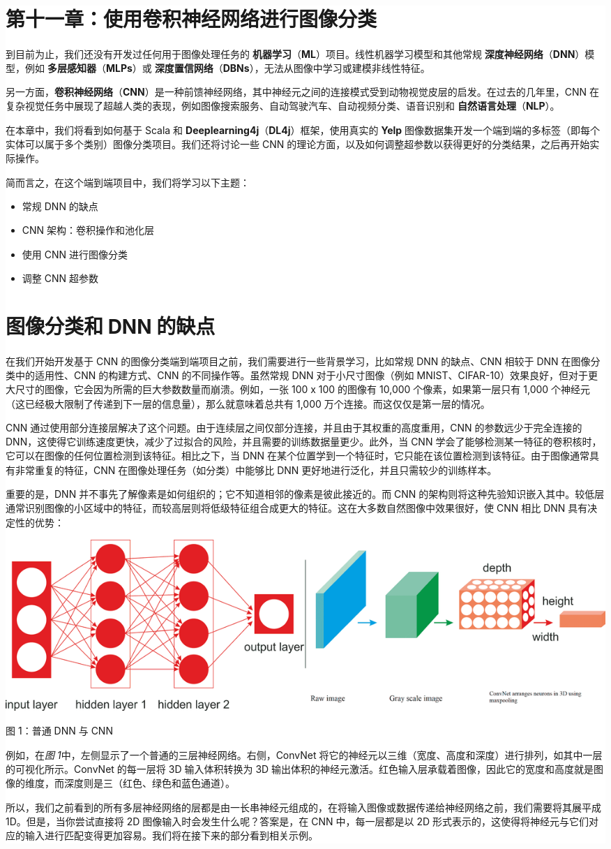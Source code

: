 # 第十一章：使用卷积神经网络进行图像分类

到目前为止，我们还没有开发过任何用于图像处理任务的 **机器学习**（**ML**）项目。线性机器学习模型和其他常规 **深度神经网络**（**DNN**）模型，例如 **多层感知器**（**MLPs**）或 **深度置信网络**（**DBNs**），无法从图像中学习或建模非线性特征。

另一方面，**卷积神经网络**（**CNN**）是一种前馈神经网络，其中神经元之间的连接模式受到动物视觉皮层的启发。在过去的几年里，CNN 在复杂视觉任务中展现了超越人类的表现，例如图像搜索服务、自动驾驶汽车、自动视频分类、语音识别和 **自然语言处理**（**NLP**）。

在本章中，我们将看到如何基于 Scala 和 **Deeplearning4j**（**DL4j**）框架，使用真实的 **Yelp** 图像数据集开发一个端到端的多标签（即每个实体可以属于多个类别）图像分类项目。我们还将讨论一些 CNN 的理论方面，以及如何调整超参数以获得更好的分类结果，之后再开始实际操作。

简而言之，在这个端到端项目中，我们将学习以下主题：

+   常规 DNN 的缺点

+   CNN 架构：卷积操作和池化层

+   使用 CNN 进行图像分类

+   调整 CNN 超参数

# 图像分类和 DNN 的缺点

在我们开始开发基于 CNN 的图像分类端到端项目之前，我们需要进行一些背景学习，比如常规 DNN 的缺点、CNN 相较于 DNN 在图像分类中的适用性、CNN 的构建方式、CNN 的不同操作等。虽然常规 DNN 对于小尺寸图像（例如 MNIST、CIFAR-10）效果良好，但对于更大尺寸的图像，它会因为所需的巨大参数数量而崩溃。例如，一张 100 x 100 的图像有 10,000 个像素，如果第一层只有 1,000 个神经元（这已经极大限制了传递到下一层的信息量），那么就意味着总共有 1,000 万个连接。而这仅仅是第一层的情况。

CNN 通过使用部分连接层解决了这个问题。由于连续层之间仅部分连接，并且由于其权重的高度重用，CNN 的参数远少于完全连接的 DNN，这使得它训练速度更快，减少了过拟合的风险，并且需要的训练数据量更少。此外，当 CNN 学会了能够检测某一特征的卷积核时，它可以在图像的任何位置检测到该特征。相比之下，当 DNN 在某个位置学到一个特征时，它只能在该位置检测到该特征。由于图像通常具有非常重复的特征，CNN 在图像处理任务（如分类）中能够比 DNN 更好地进行泛化，并且只需较少的训练样本。

重要的是，DNN 并不事先了解像素是如何组织的；它不知道相邻的像素是彼此接近的。而 CNN 的架构则将这种先验知识嵌入其中。较低层通常识别图像的小区域中的特征，而较高层则将低级特征组合成更大的特征。这在大多数自然图像中效果很好，使 CNN 相比 DNN 具有决定性的优势：

![](img/045f23a6-f77a-48ab-8620-85fcdc44fe31.png)

图 1：普通 DNN 与 CNN

例如，在*图 1*中，左侧显示了一个普通的三层神经网络。右侧，ConvNet 将它的神经元以三维（宽度、高度和深度）进行排列，如其中一层的可视化所示。ConvNet 的每一层将 3D 输入体积转换为 3D 输出体积的神经元激活。红色输入层承载着图像，因此它的宽度和高度就是图像的维度，而深度则是三（红色、绿色和蓝色通道）。

所以，我们之前看到的所有多层神经网络的层都是由一长串神经元组成的，在将输入图像或数据传递给神经网络之前，我们需要将其展平成 1D。但是，当你尝试直接将 2D 图像输入时会发生什么呢？答案是，在 CNN 中，每一层都是以 2D 形式表示的，这使得将神经元与它们对应的输入进行匹配变得更加容易。我们将在接下来的部分看到相关示例。
